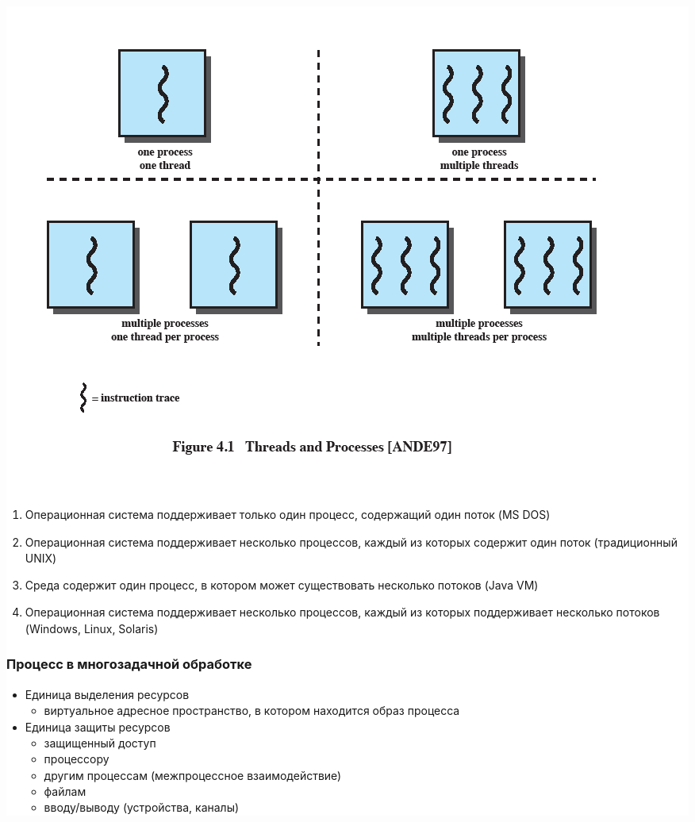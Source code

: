 ![](4.gif)

1. Операционная система поддерживает только один процесс, содержащий один поток (MS DOS)

2. Операционная система поддерживает несколько процессов, каждый из которых содержит один поток (традиционный UNIX)

3. Среда содержит один процесс, в котором может существовать несколько потоков (Java VM)

4. Операционная система поддерживает несколько процессов, каждый из которых поддерживает несколько потоков (Windows, Linux, Solaris)

### Процесс в многозадачной обработке
- Единица выделения ресурсов
  - виртуальное адресное пространство, в котором находится образ процесса
- Единица защиты ресурсов
  - защищенный доступ
  - процессору
  - другим процессам (межпроцессное взаимодействие)
  - файлам
  - вводу/выводу (устройства, каналы)
